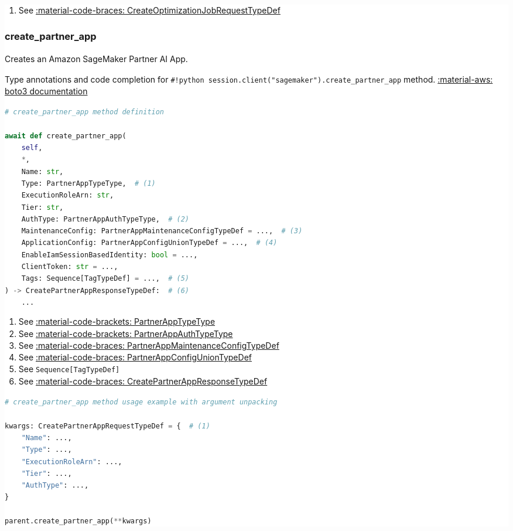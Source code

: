 1. See [:material-code-braces: CreateOptimizationJobRequestTypeDef](./type_defs.md#createoptimizationjobrequesttypedef)

### create\_partner\_app

Creates an Amazon SageMaker Partner AI App.

Type annotations and code completion for `#!python session.client("sagemaker").create_partner_app` method.
[:material-aws: boto3 documentation](https://boto3.amazonaws.com/v1/documentation/api/latest/reference/services/sagemaker.html#SageMaker.Client)

```python
# create_partner_app method definition

await def create_partner_app(
    self,
    *,
    Name: str,
    Type: PartnerAppTypeType,  # (1)
    ExecutionRoleArn: str,
    Tier: str,
    AuthType: PartnerAppAuthTypeType,  # (2)
    MaintenanceConfig: PartnerAppMaintenanceConfigTypeDef = ...,  # (3)
    ApplicationConfig: PartnerAppConfigUnionTypeDef = ...,  # (4)
    EnableIamSessionBasedIdentity: bool = ...,
    ClientToken: str = ...,
    Tags: Sequence[TagTypeDef] = ...,  # (5)
) -> CreatePartnerAppResponseTypeDef:  # (6)
    ...
```

1. See [:material-code-brackets: PartnerAppTypeType](./literals.md#partnerapptypetype)
2. See [:material-code-brackets: PartnerAppAuthTypeType](./literals.md#partnerappauthtypetype)
3. See [:material-code-braces: PartnerAppMaintenanceConfigTypeDef](./type_defs.md#partnerappmaintenanceconfigtypedef)
4. See [:material-code-braces: PartnerAppConfigUnionTypeDef](#partnerappconfiguniontypedef)
5. See `Sequence[TagTypeDef]`
6. See [:material-code-braces: CreatePartnerAppResponseTypeDef](./type_defs.md#createpartnerappresponsetypedef)


```python
# create_partner_app method usage example with argument unpacking

kwargs: CreatePartnerAppRequestTypeDef = {  # (1)
    "Name": ...,
    "Type": ...,
    "ExecutionRoleArn": ...,
    "Tier": ...,
    "AuthType": ...,
}

parent.create_partner_app(**kwargs)
```
